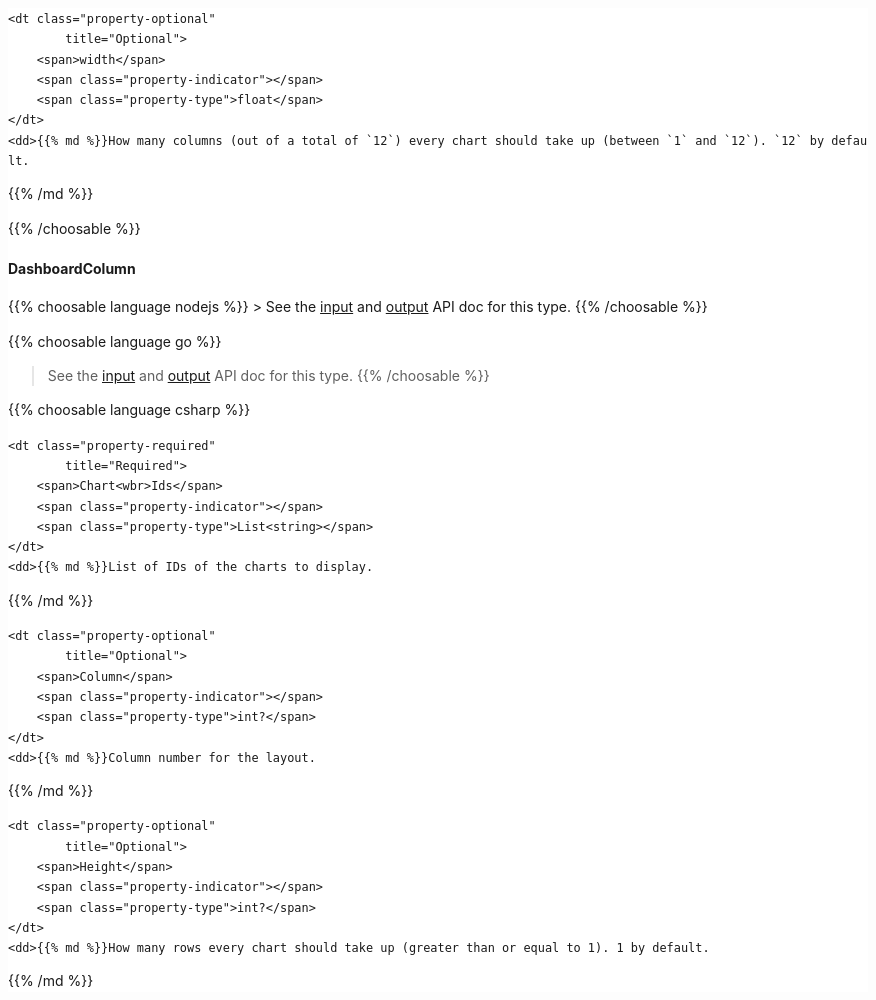     <dt class="property-optional"
            title="Optional">
        <span>width</span>
        <span class="property-indicator"></span>
        <span class="property-type">float</span>
    </dt>
    <dd>{{% md %}}How many columns (out of a total of `12`) every chart should take up (between `1` and `12`). `12` by default.
{{% /md %}}</dd>

</dl>
{{% /choosable %}}





<h4>Dashboard<wbr>Column</h4>
{{% choosable language nodejs %}}
> See the <a href="/docs/reference/pkg/nodejs/pulumi/signalfx/types/input/#DashboardColumn">input</a> and <a href="/docs/reference/pkg/nodejs/pulumi/signalfx/types/output/#DashboardColumn">output</a> API doc for this type.
{{% /choosable %}}

{{% choosable language go %}}
> See the <a href="https://pkg.go.dev/github.com/pulumi/pulumi-signalfx/sdk/go/signalfx/?tab=doc#DashboardColumnArgs">input</a> and <a href="https://pkg.go.dev/github.com/pulumi/pulumi-signalfx/sdk/go/signalfx/?tab=doc#DashboardColumnOutput">output</a> API doc for this type.
{{% /choosable %}}




{{% choosable language csharp %}}
<dl class="resources-properties">

    <dt class="property-required"
            title="Required">
        <span>Chart<wbr>Ids</span>
        <span class="property-indicator"></span>
        <span class="property-type">List<string></span>
    </dt>
    <dd>{{% md %}}List of IDs of the charts to display.
{{% /md %}}</dd>

    <dt class="property-optional"
            title="Optional">
        <span>Column</span>
        <span class="property-indicator"></span>
        <span class="property-type">int?</span>
    </dt>
    <dd>{{% md %}}Column number for the layout.
{{% /md %}}</dd>

    <dt class="property-optional"
            title="Optional">
        <span>Height</span>
        <span class="property-indicator"></span>
        <span class="property-type">int?</span>
    </dt>
    <dd>{{% md %}}How many rows every chart should take up (greater than or equal to 1). 1 by default.
{{% /md %}}</dd>
